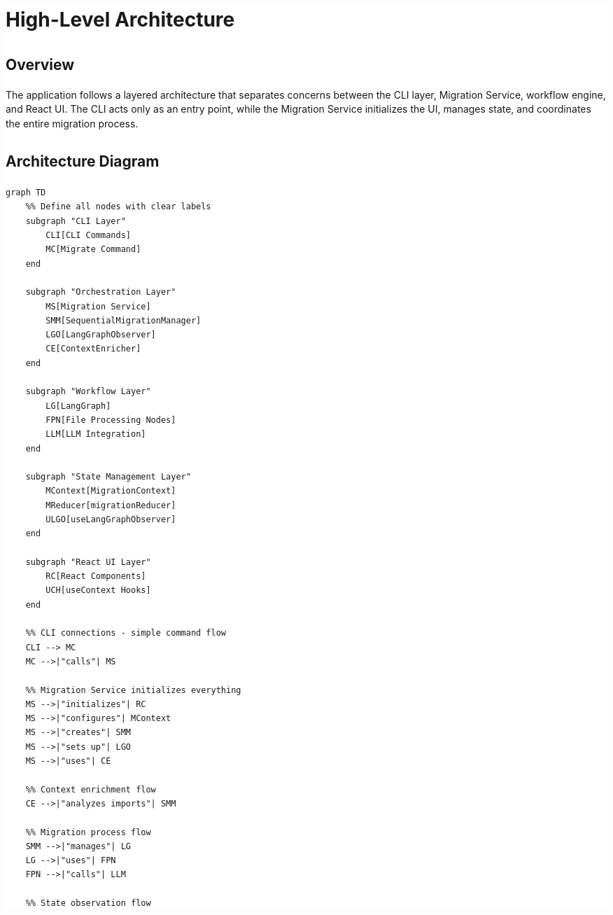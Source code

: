 # High-Level Architecture

## Overview

The application follows a layered architecture that separates concerns between the CLI layer, Migration Service, workflow engine, and React UI. The CLI acts only as an entry point, while the Migration Service initializes the UI, manages state, and coordinates the entire migration process.

## Architecture Diagram

```mermaid
graph TD
    %% Define all nodes with clear labels
    subgraph "CLI Layer"
        CLI[CLI Commands]
        MC[Migrate Command]
    end

    subgraph "Orchestration Layer"
        MS[Migration Service]
        SMM[SequentialMigrationManager]
        LGO[LangGraphObserver]
        CE[ContextEnricher]
    end

    subgraph "Workflow Layer"
        LG[LangGraph]
        FPN[File Processing Nodes]
        LLM[LLM Integration]
    end

    subgraph "State Management Layer"
        MContext[MigrationContext]
        MReducer[migrationReducer]
        ULGO[useLangGraphObserver]
    end

    subgraph "React UI Layer"
        RC[React Components]
        UCH[useContext Hooks]
    end

    %% CLI connections - simple command flow
    CLI --> MC
    MC -->|"calls"| MS

    %% Migration Service initializes everything
    MS -->|"initializes"| RC
    MS -->|"configures"| MContext
    MS -->|"creates"| SMM
    MS -->|"sets up"| LGO
    MS -->|"uses"| CE

    %% Context enrichment flow
    CE -->|"analyzes imports"| SMM

    %% Migration process flow
    SMM -->|"manages"| LG
    LG -->|"uses"| FPN
    FPN -->|"calls"| LLM

    %% State observation flow
```